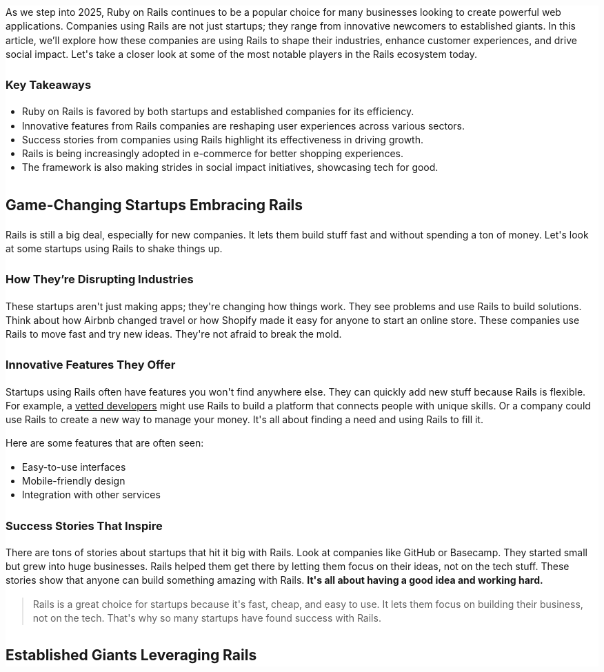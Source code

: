 As we step into 2025, Ruby on Rails continues to be a popular choice for many businesses looking to create powerful web applications. Companies using Rails are not just startups; they range from innovative newcomers to established giants. In this article, we’ll explore how these companies are using Rails to shape their industries, enhance customer experiences, and drive social impact. Let's take a closer look at some of the most notable players in the Rails ecosystem today.

### Key Takeaways

*   Ruby on Rails is favored by both startups and established companies for its efficiency.
*   Innovative features from Rails companies are reshaping user experiences across various sectors.
*   Success stories from companies using Rails highlight its effectiveness in driving growth.
*   Rails is being increasingly adopted in e-commerce for better shopping experiences.
*   The framework is also making strides in social impact initiatives, showcasing tech for good.

## Game-Changing Startups Embracing Rails

Rails is still a big deal, especially for new companies. It lets them build stuff fast and without spending a ton of money. Let's look at some startups using Rails to shake things up.

### How They’re Disrupting Industries

These startups aren't just making apps; they're changing how things work. They see problems and use Rails to build solutions. Think about how Airbnb changed travel or how Shopify made it easy for anyone to start an online store. These companies use Rails to move fast and try new ideas. They're not afraid to break the mold.

### Innovative Features They Offer

Startups using Rails often have features you won't find anywhere else. They can quickly add new stuff because Rails is flexible. For example, a [vetted developers](https://elital.jetthoughts.com/blog/the-rise-of-vetted-developers-a-trend-reshaping-hiring-practices/) might use Rails to build a platform that connects people with unique skills. Or a company could use Rails to create a new way to manage your money. It's all about finding a need and using Rails to fill it.

Here are some features that are often seen:

*   Easy-to-use interfaces
*   Mobile-friendly design
*   Integration with other services

### Success Stories That Inspire

There are tons of stories about startups that hit it big with Rails. Look at companies like GitHub or Basecamp. They started small but grew into huge businesses. Rails helped them get there by letting them focus on their ideas, not on the tech stuff. These stories show that anyone can build something amazing with Rails. **It's all about having a good idea and working hard.**

> Rails is a great choice for startups because it's fast, cheap, and easy to use. It lets them focus on building their business, not on the tech. That's why so many startups have found success with Rails.

## Established Giants Leveraging Rails
